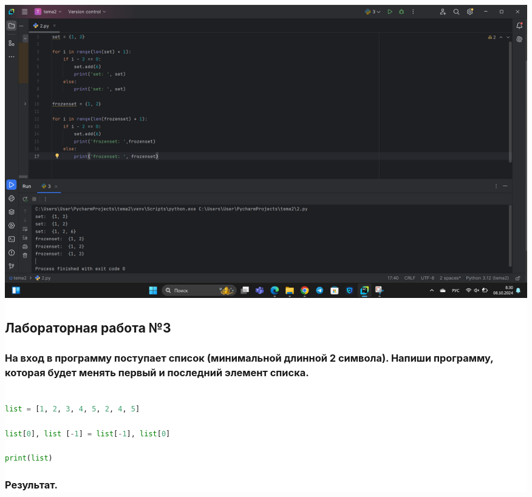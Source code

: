 ![](pic%7C/5.2.png)


## Лабораторная работа №3
### На вход в программу поступает список (минимальной длинной 2 символа). Напиши программу, которая будет менять первый и последний элемент списка. 

```python

list = [1, 2, 3, 4, 5, 2, 4, 5]

list[0], list [-1] = list[-1], list[0]

print(list)

```
### Результат.